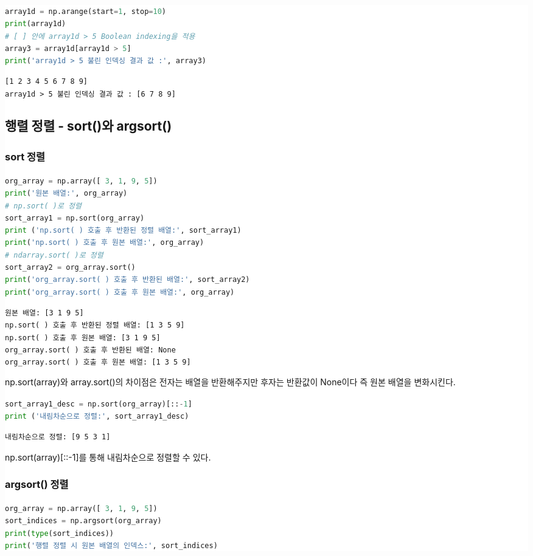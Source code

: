 ```python
array1d = np.arange(start=1, stop=10)
print(array1d)
# [ ] 안에 array1d > 5 Boolean indexing을 적용 
array3 = array1d[array1d > 5]
print('array1d > 5 불린 인덱싱 결과 값 :', array3)
```

```
[1 2 3 4 5 6 7 8 9]
array1d > 5 불린 인덱싱 결과 값 : [6 7 8 9]
```


## 행렬 정렬 - sort()와 argsort()

### sort 정렬

```python
org_array = np.array([ 3, 1, 9, 5]) 
print('원본 배열:', org_array)
# np.sort( )로 정렬 
sort_array1 = np.sort(org_array)         
print ('np.sort( ) 호출 후 반환된 정렬 배열:', sort_array1) 
print('np.sort( ) 호출 후 원본 배열:', org_array)
# ndarray.sort( )로 정렬
sort_array2 = org_array.sort()
print('org_array.sort( ) 호출 후 반환된 배열:', sort_array2)
print('org_array.sort( ) 호출 후 원본 배열:', org_array)

```

```
원본 배열: [3 1 9 5]
np.sort( ) 호출 후 반환된 정렬 배열: [1 3 5 9]
np.sort( ) 호출 후 원본 배열: [3 1 9 5]
org_array.sort( ) 호출 후 반환된 배열: None
org_array.sort( ) 호출 후 원본 배열: [1 3 5 9]
```

np.sort(array)와 array.sort()의 차이점은 전자는 배열을 반환해주지만 후자는 반환값이 None이다 즉 원본 배열을 변화시킨다.

```python
sort_array1_desc = np.sort(org_array)[::-1]
print ('내림차순으로 정렬:', sort_array1_desc) 
```

```
내림차순으로 정렬: [9 5 3 1]
```

np.sort(array)[::-1]를 통해 내림차순으로 정렬할 수 있다.

### argsort() 정렬

```python
org_array = np.array([ 3, 1, 9, 5]) 
sort_indices = np.argsort(org_array)
print(type(sort_indices))
print('행렬 정렬 시 원본 배열의 인덱스:', sort_indices)
```
